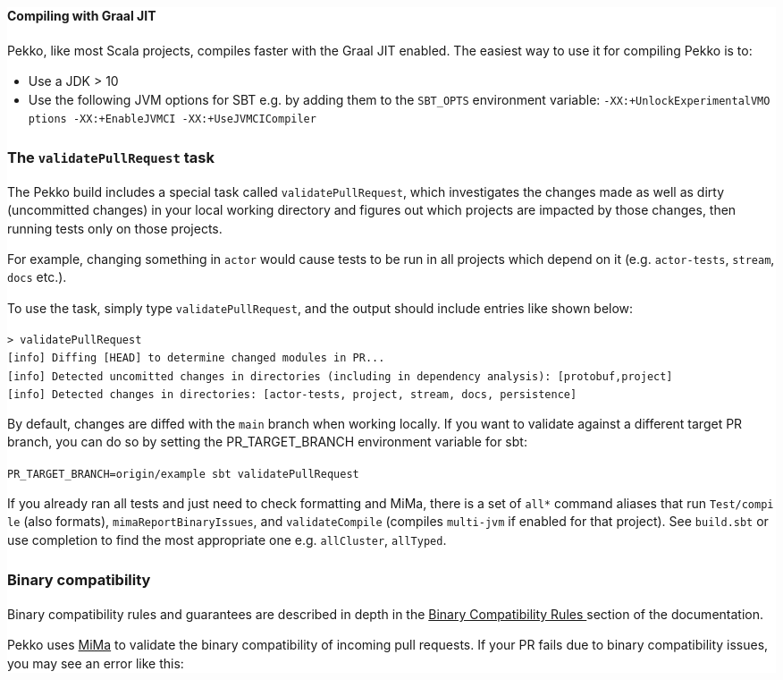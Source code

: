 #### Compiling with Graal JIT

Pekko, like most Scala projects, compiles faster with the Graal JIT enabled. The easiest way to use it for compiling Pekko is to:

* Use a JDK > 10
* Use the following JVM options for SBT e.g. by adding them to the `SBT_OPTS` environment variable: `-XX:+UnlockExperimentalVMOptions -XX:+EnableJVMCI -XX:+UseJVMCICompiler`

### The `validatePullRequest` task

The Pekko build includes a special task called `validatePullRequest`, which investigates the changes made as well as dirty
(uncommitted changes) in your local working directory and figures out which projects are impacted by those changes,
then running tests only on those projects.

For example, changing something in `actor` would cause tests to be run in all projects which depend on it
(e.g. `actor-tests`, `stream`, `docs` etc.).

To use the task, simply type `validatePullRequest`, and the output should include entries like shown below:

```shell
> validatePullRequest
[info] Diffing [HEAD] to determine changed modules in PR...
[info] Detected uncomitted changes in directories (including in dependency analysis): [protobuf,project]
[info] Detected changes in directories: [actor-tests, project, stream, docs, persistence]
```

By default, changes are diffed with the `main` branch when working locally. If you want to validate against a different
target PR branch, you can do so by setting the PR_TARGET_BRANCH environment variable for sbt:

```shell
PR_TARGET_BRANCH=origin/example sbt validatePullRequest
```

If you already ran all tests and just need to check formatting and MiMa, there
is a set of `all*` command aliases that run `Test/compile` (also formats), `mimaReportBinaryIssues`, and `validateCompile`
(compiles `multi-jvm` if enabled for that project). See `build.sbt` or use completion to find the most appropriate one
e.g. `allCluster`, `allTyped`.

### Binary compatibility

Binary compatibility rules and guarantees are described in depth in the [Binary Compatibility Rules
](https://pekko.apache.org/) section of the documentation.

Pekko uses [MiMa](https://github.com/lightbend/mima) to validate the binary compatibility of incoming pull requests. If your
PR fails due to binary compatibility issues, you may see an error like this:
